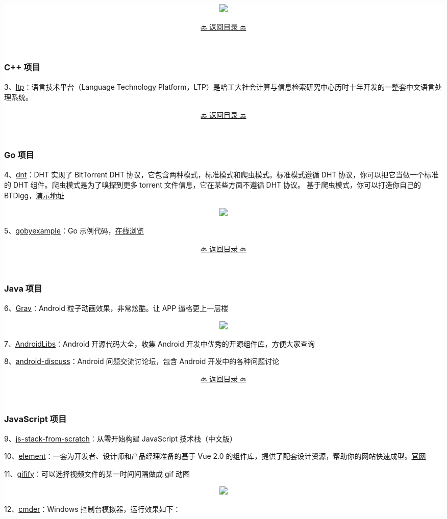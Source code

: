 
<p align="center"><img src='https://media.githubusercontent.com/media/521xueweihan/img/master/hellogithub/13/img/Dopamine-show-min.png' style="max-width:80%; max-height=80%;"></img></p>

<p align="center"><a href="#目录">🔙 返回目录 🔙</a></p><br>

### C++ 项目
3、[ltp](https://hellogithub.com/periodical/statistics/click/?target=https://github.com/HIT-SCIR/ltp)：语言技术平台（Language Technology Platform，LTP）是哈工大社会计算与信息检索研究中心历时十年开发的一整套中文语言处理系统。

<p align="center"><a href="#目录">🔙 返回目录 🔙</a></p><br>

### Go 项目
4、[dnt](https://hellogithub.com/periodical/statistics/click/?target=https://github.com/shiyanhui/dht)：DHT 实现了 BitTorrent DHT 协议，它包含两种模式，标准模式和爬虫模式。标准模式遵循 DHT 协议，你可以把它当做一个标准的 DHT 组件。爬虫模式是为了嗅探到更多 torrent 文件信息，它在某些方面不遵循 DHT 协议。 基于爬虫模式，你可以打造你自己的 BTDigg，[演示地址](http://bthub.io/)


<p align="center"><img src='https://media.githubusercontent.com/media/521xueweihan/img/master/hellogithub/13/img/dnt-show-min.png' style="max-width:80%; max-height=80%;"></img></p>

5、[gobyexample](https://hellogithub.com/periodical/statistics/click/?target=https://github.com/mmcgrana/gobyexample)：Go 示例代码，[在线浏览](https://gobyexample.com/)

<p align="center"><a href="#目录">🔙 返回目录 🔙</a></p><br>

### Java 项目
6、[Grav](https://hellogithub.com/periodical/statistics/click/?target=https://github.com/glomadrian/Grav)：Android 粒子动画效果，非常炫酷。让 APP 逼格更上一层楼


<p align="center"><img src='https://media.githubusercontent.com/media/521xueweihan/img/master/hellogithub/13/img/Grav.gif' style="max-width:80%; max-height=80%;"></img></p>

7、[AndroidLibs](https://hellogithub.com/periodical/statistics/click/?target=https://github.com/XXApple/AndroidLibs)：Android 开源代码大全，收集 Android 开发中优秀的开源组件库，方便大家查询

8、[android-discuss](https://hellogithub.com/periodical/statistics/click/?target=https://github.com/android-cn/android-discuss)：Android 问题交流讨论坛，包含 Android 开发中的各种问题讨论

<p align="center"><a href="#目录">🔙 返回目录 🔙</a></p><br>

### JavaScript 项目
9、[js-stack-from-scratch](https://hellogithub.com/periodical/statistics/click/?target=https://github.com/pd4d10/js-stack-from-scratch)：从零开始构建 JavaScript 技术栈（中文版）

10、[element](https://hellogithub.com/periodical/statistics/click/?target=https://github.com/ElemeFE/element)：一套为开发者、设计师和产品经理准备的基于 Vue 2.0 的组件库，提供了配套设计资源，帮助你的网站快速成型。[官网](http://element.eleme.io/#/zh-CN)

11、[gifify](https://hellogithub.com/periodical/statistics/click/?target=https://github.com/vvo/gifify)：可以选择视频文件的某一时间间隔做成 gif 动图


<p align="center"><img src='https://media.githubusercontent.com/media/521xueweihan/img/master/hellogithub/13/img/gifify.gif' style="max-width:80%; max-height=80%;"></img></p>

12、[cmder](https://hellogithub.com/periodical/statistics/click/?target=https://github.com/cmderdev/cmder)：Windows 控制台模拟器，运行效果如下：
